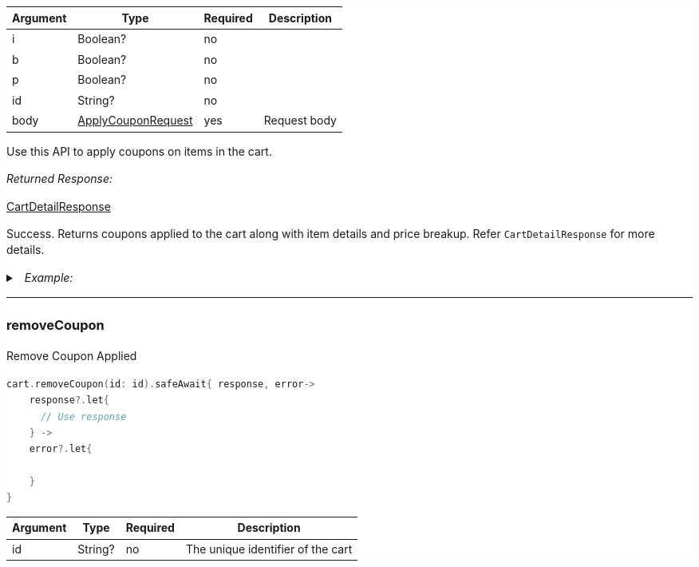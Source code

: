 



| Argument  |  Type  | Required | Description |
| --------- | -----  | -------- | ----------- | 
| i | Boolean? | no |  |   
| b | Boolean? | no |  |   
| p | Boolean? | no |  |   
| id | String? | no |  |  
| body | [ApplyCouponRequest](#ApplyCouponRequest) | yes | Request body |


Use this API to apply coupons on items in the cart.

*Returned Response:*




[CartDetailResponse](#CartDetailResponse)

Success. Returns coupons applied to the cart along with item details and price breakup. Refer `CartDetailResponse` for more details.




<details><summary><i>&nbsp; Example:</i></summary></details>









---


### removeCoupon
Remove Coupon Applied




```kotlin
cart.removeCoupon(id: id).safeAwait{ response, error->
    response?.let{
      // Use response
    } ->
    error?.let{
      
    } 
}
```





| Argument  |  Type  | Required | Description |
| --------- | -----  | -------- | ----------- | 
| id | String? | no | The unique identifier of the cart |  
